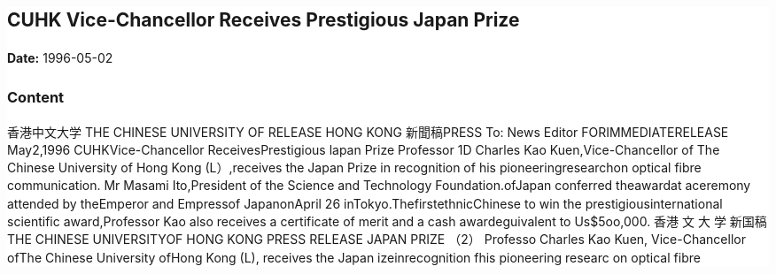
## CUHK Vice-Chancellor Receives Prestigious Japan Prize

**Date:** 1996-05-02

### Content

香港中文大学
THE
CHINESE
UNIVERSITY
OF
RELEASE
HONG
KONG
新聞稿PRESS
To:
News Editor
FORIMMEDIATERELEASE
May2,1996
CUHKVice-Chancellor ReceivesPrestigious lapan Prize
Professor
1D
Charles Kao Kuen,Vice-Chancellor of The Chinese University of Hong
Kong (L）,receives the Japan Prize in recognition of his
pioneeringresearchon
optical
fibre
communication.
Mr Masami Ito,President of the Science and
Technology Foundation.ofJapan conferred theawardat aceremony attended by
theEmperor and Empressof JapanonApril 26 inTokyo.ThefirstethnicChinese
to win the prestigiousinternational scientific award,Professor Kao also receives
a certificate of merit and a cash awardeguivalent to Us$5oo,000.
香港
文
大
学
新国稿
THE CHINESE
UNIVERSITYOF HONG KONG PRESS RELEASE
JAPAN
PRIZE
（2）
Professo
Charles
Kao Kuen,
Vice-Chancellor
ofThe
Chinese
University
ofHong
Kong
(L),
receives
the
Japan
izeinrecognition
fhis
pioneering
researc
on
optical
fibre